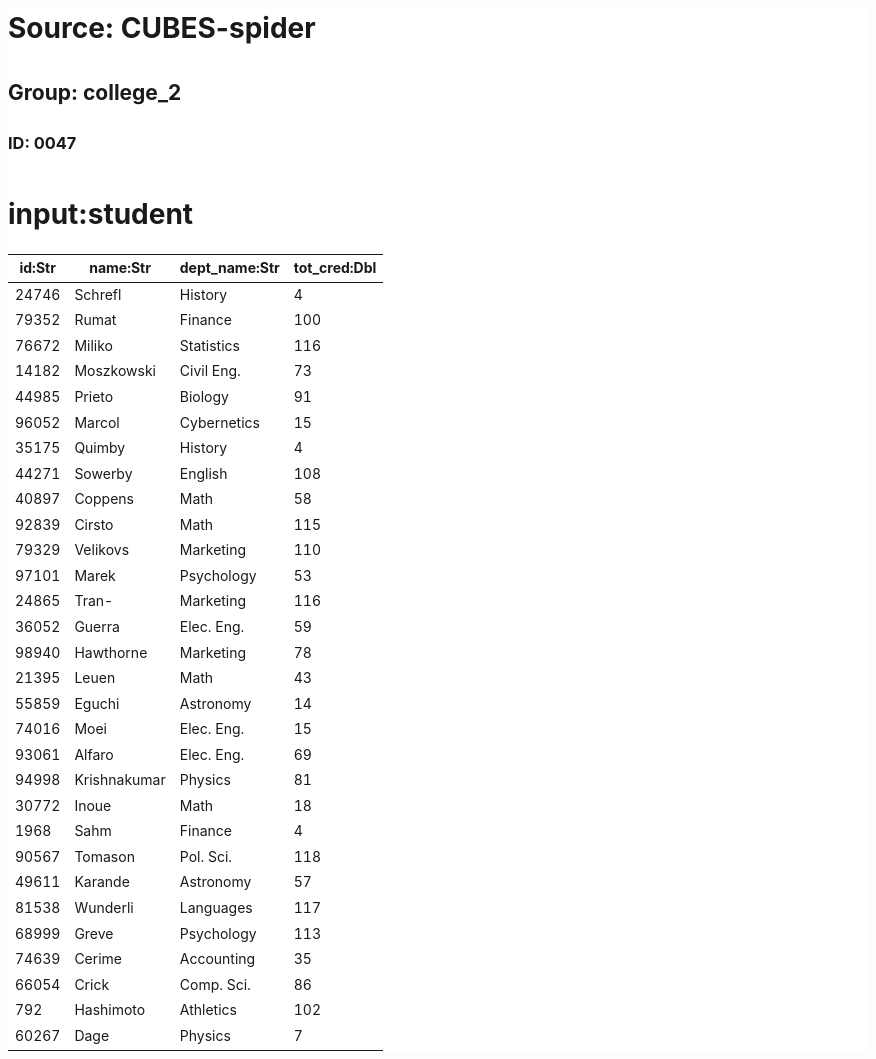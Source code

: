 # Source: CUBES-spider
## Group: college_2
### ID: 0047

# input:student

| id:Str | name:Str | dept_name:Str | tot_cred:Dbl |
|---|---|---|---|
| 24746 | Schrefl | History | 4 |
| 79352 | Rumat | Finance | 100 |
| 76672 | Miliko | Statistics | 116 |
| 14182 | Moszkowski | Civil Eng. | 73 |
| 44985 | Prieto | Biology | 91 |
| 96052 | Marcol | Cybernetics | 15 |
| 35175 | Quimby | History | 4 |
| 44271 | Sowerby | English | 108 |
| 40897 | Coppens | Math | 58 |
| 92839 | Cirsto | Math | 115 |
| 79329 | Velikovs | Marketing | 110 |
| 97101 | Marek | Psychology | 53 |
| 24865 | Tran- | Marketing | 116 |
| 36052 | Guerra | Elec. Eng. | 59 |
| 98940 | Hawthorne | Marketing | 78 |
| 21395 | Leuen | Math | 43 |
| 55859 | Eguchi | Astronomy | 14 |
| 74016 | Moei | Elec. Eng. | 15 |
| 93061 | Alfaro | Elec. Eng. | 69 |
| 94998 | Krishnakumar | Physics | 81 |
| 30772 | Inoue | Math | 18 |
| 1968 | Sahm | Finance | 4 |
| 90567 | Tomason | Pol. Sci. | 118 |
| 49611 | Karande | Astronomy | 57 |
| 81538 | Wunderli | Languages | 117 |
| 68999 | Greve | Psychology | 113 |
| 74639 | Cerime | Accounting | 35 |
| 66054 | Crick | Comp. Sci. | 86 |
| 792 | Hashimoto | Athletics | 102 |
| 60267 | Dage | Physics | 7 |